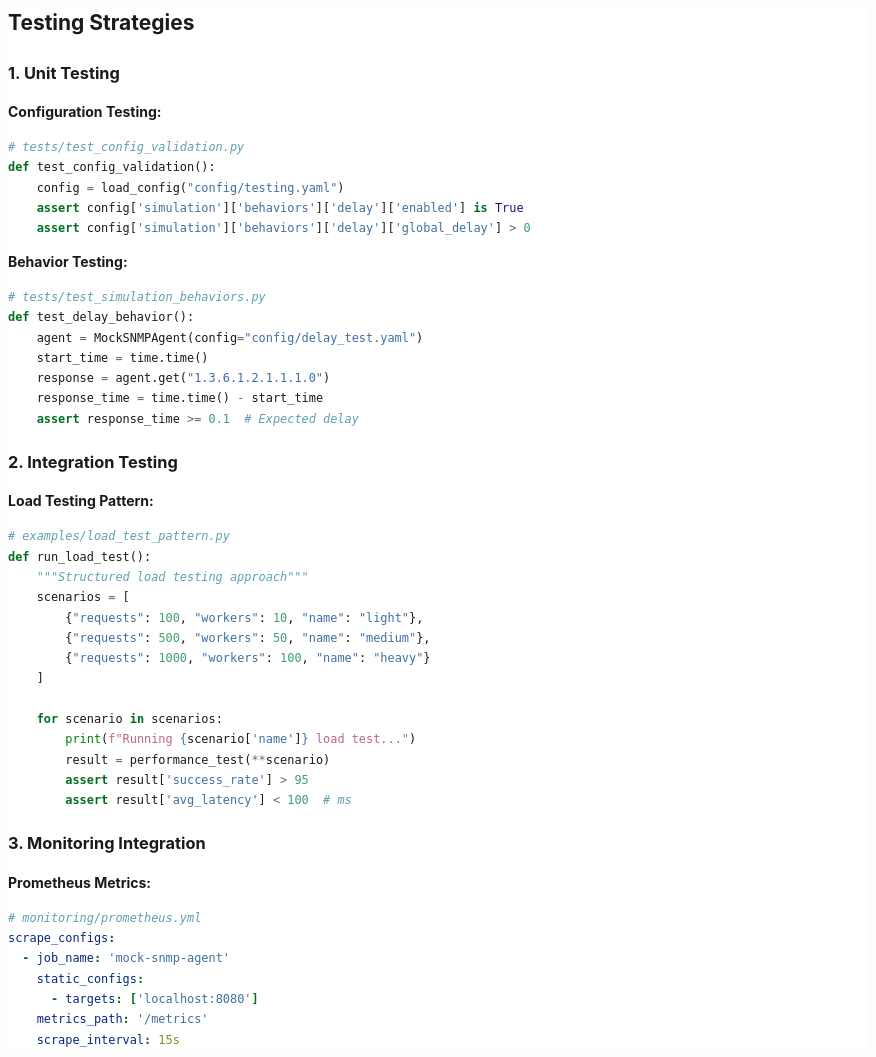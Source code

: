 ## Testing Strategies

### 1. Unit Testing

**Configuration Testing:**
```python
# tests/test_config_validation.py
def test_config_validation():
    config = load_config("config/testing.yaml")
    assert config['simulation']['behaviors']['delay']['enabled'] is True
    assert config['simulation']['behaviors']['delay']['global_delay'] > 0
```

**Behavior Testing:**
```python
# tests/test_simulation_behaviors.py
def test_delay_behavior():
    agent = MockSNMPAgent(config="config/delay_test.yaml")
    start_time = time.time()
    response = agent.get("1.3.6.1.2.1.1.1.0")
    response_time = time.time() - start_time
    assert response_time >= 0.1  # Expected delay
```

### 2. Integration Testing

**Load Testing Pattern:**
```python
# examples/load_test_pattern.py
def run_load_test():
    """Structured load testing approach"""
    scenarios = [
        {"requests": 100, "workers": 10, "name": "light"},
        {"requests": 500, "workers": 50, "name": "medium"},
        {"requests": 1000, "workers": 100, "name": "heavy"}
    ]
    
    for scenario in scenarios:
        print(f"Running {scenario['name']} load test...")
        result = performance_test(**scenario)
        assert result['success_rate'] > 95
        assert result['avg_latency'] < 100  # ms
```

### 3. Monitoring Integration

**Prometheus Metrics:**
```yaml
# monitoring/prometheus.yml
scrape_configs:
  - job_name: 'mock-snmp-agent'
    static_configs:
      - targets: ['localhost:8080']
    metrics_path: '/metrics'
    scrape_interval: 15s
```
